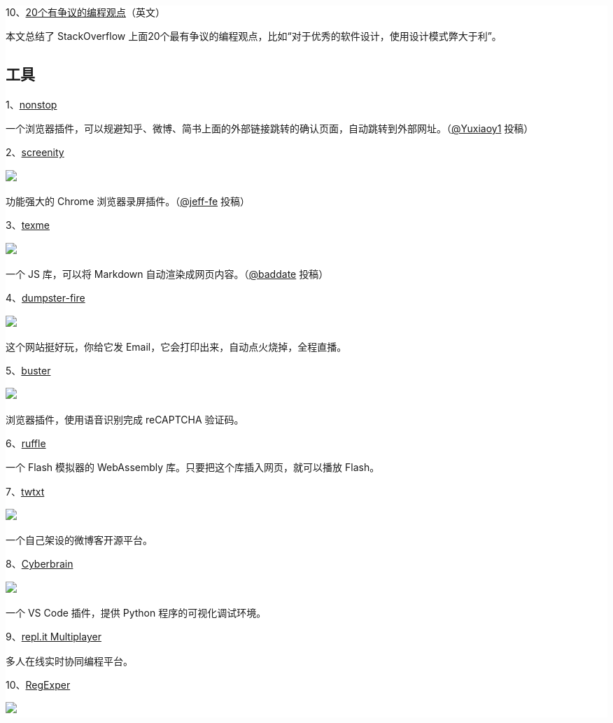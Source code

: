 10、[20个有争议的编程观点](https://programmers.blogoverflow.com/2012/08/20-controversial-programming-opinions/)（英文）

本文总结了 StackOverflow 上面20个最有争议的编程观点，比如“对于优秀的软件设计，使用设计模式弊大于利”。

## 工具

1、[nonstop](https://github.com/yuxiaoy1/nonstop)

一个浏览器插件，可以规避知乎、微博、简书上面的外部链接跳转的确认页面，自动跳转到外部网址。（[@Yuxiaoy1](https://github.com/ruanyf/weekly/issues/1525) 投稿）

2、[screenity](https://github.com/alyssaxuu/screenity)

![](https://cdn.beekka.com/blogimg/asset/202012/bg2020120201.jpg)

功能强大的 Chrome 浏览器录屏插件。（[@jeff-fe](https://github.com/ruanyf/weekly/issues/1527) 投稿）

3、[texme](https://github.com/susam/texme)

![](https://cdn.beekka.com/blogimg/asset/202012/bg2020120202.jpg)

一个 JS 库，可以将 Markdown 自动渲染成网页内容。（[@baddate](https://github.com/ruanyf/weekly/issues/1530) 投稿）

4、[dumpster-fire](https://hey.science/dumpster-fire/)

![](https://cdn.beekka.com/blogimg/asset/202011/bg2020112503.jpg)

这个网站挺好玩，你给它发 Email，它会打印出来，自动点火烧掉，全程直播。

5、[buster](https://github.com/dessant/buster)

![](https://cdn.beekka.com/blogimg/asset/202011/bg2020112706.jpg)

浏览器插件，使用语音识别完成 reCAPTCHA 验证码。

6、[ruffle](https://ruffle.rs/)

一个 Flash 模拟器的 WebAssembly 库。只要把这个库插入网页，就可以播放 Flash。

7、[twtxt](https://github.com/jointwt/twtxt)

![](https://cdn.beekka.com/blogimg/asset/202011/bg2020112906.jpg)

一个自己架设的微博客开源平台。

8、[Cyberbrain](https://github.com/laike9m/Cyberbrain)

![](https://cdn.beekka.com/blogimg/asset/202011/bg2020112907.jpg)

一个 VS Code 插件，提供 Python 程序的可视化调试环境。

9、[repl.it Multiplayer](https://repl.it/site/multiplayer)

多人在线实时协同编程平台。

10、[RegExper](https://regexper.com/)

![](https://cdn.beekka.com/blogimg/asset/202012/bg2020120108.jpg)
